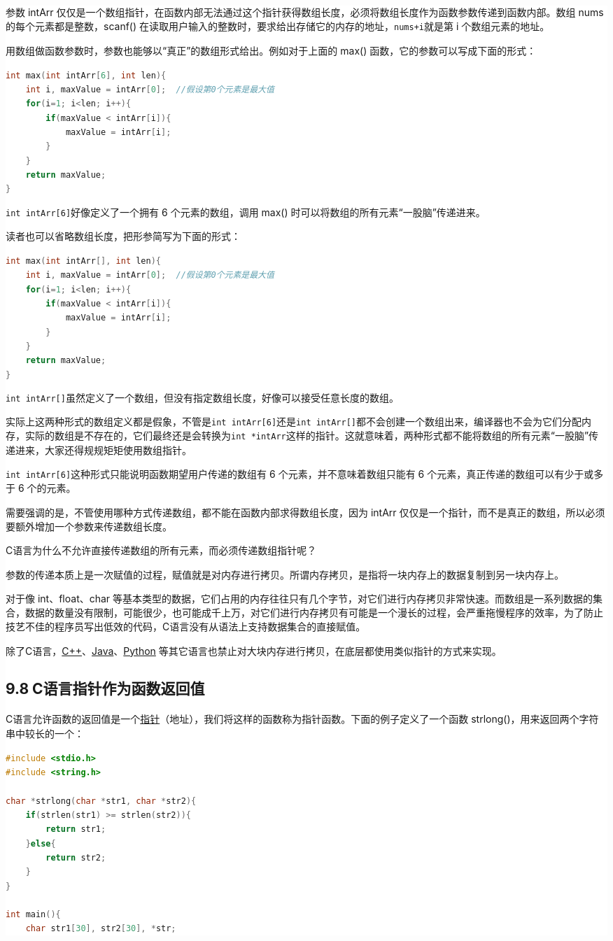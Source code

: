 参数 intArr 仅仅是一个数组指针，在函数内部无法通过这个指针获得数组长度，必须将数组长度作为函数参数传递到函数内部。数组 nums 的每个元素都是整数，scanf() 在读取用户输入的整数时，要求给出存储它的内存的地址，`nums+i`就是第 i 个数组元素的地址。

用数组做函数参数时，参数也能够以“真正”的数组形式给出。例如对于上面的 max() 函数，它的参数可以写成下面的形式：

```c
int max(int intArr[6], int len){
    int i, maxValue = intArr[0];  //假设第0个元素是最大值
    for(i=1; i<len; i++){
        if(maxValue < intArr[i]){
            maxValue = intArr[i];
        }
    }
    return maxValue;
}
```

`int intArr[6]`好像定义了一个拥有 6 个元素的数组，调用 max() 时可以将数组的所有元素“一股脑”传递进来。

读者也可以省略数组长度，把形参简写为下面的形式：

```c
int max(int intArr[], int len){
    int i, maxValue = intArr[0];  //假设第0个元素是最大值
    for(i=1; i<len; i++){
        if(maxValue < intArr[i]){
            maxValue = intArr[i];
        }
    }
    return maxValue;
}
```

`int intArr[]`虽然定义了一个数组，但没有指定数组长度，好像可以接受任意长度的数组。

实际上这两种形式的数组定义都是假象，不管是`int intArr[6]`还是`int intArr[]`都不会创建一个数组出来，编译器也不会为它们分配内存，实际的数组是不存在的，它们最终还是会转换为`int *intArr`这样的指针。这就意味着，两种形式都不能将数组的所有元素“一股脑”传递进来，大家还得规规矩矩使用数组指针。

`int intArr[6]`这种形式只能说明函数期望用户传递的数组有 6 个元素，并不意味着数组只能有 6 个元素，真正传递的数组可以有少于或多于 6 个的元素。

需要强调的是，不管使用哪种方式传递数组，都不能在函数内部求得数组长度，因为 intArr 仅仅是一个指针，而不是真正的数组，所以必须要额外增加一个参数来传递数组长度。

C语言为什么不允许直接传递数组的所有元素，而必须传递数组指针呢？

参数的传递本质上是一次赋值的过程，赋值就是对内存进行拷贝。所谓内存拷贝，是指将一块内存上的数据复制到另一块内存上。

对于像 int、float、char 等基本类型的数据，它们占用的内存往往只有几个字节，对它们进行内存拷贝非常快速。而数组是一系列数据的集合，数据的数量没有限制，可能很少，也可能成千上万，对它们进行内存拷贝有可能是一个漫长的过程，会严重拖慢程序的效率，为了防止技艺不佳的程序员写出低效的代码，C语言没有从语法上支持数据集合的直接赋值。

除了C语言，[C++](http://c.biancheng.net/cplus/)、[Java](http://c.biancheng.net/java/)、[Python](http://c.biancheng.net/python/) 等其它语言也禁止对大块内存进行拷贝，在底层都使用类似指针的方式来实现。

## 9.8 C语言指针作为函数返回值

C语言允许函数的返回值是一个[指针](http://c.biancheng.net/c/80/)（地址），我们将这样的函数称为指针函数。下面的例子定义了一个函数 strlong()，用来返回两个字符串中较长的一个：

```c
#include <stdio.h>
#include <string.h>

char *strlong(char *str1, char *str2){
    if(strlen(str1) >= strlen(str2)){
        return str1;
    }else{
        return str2;
    }
}

int main(){
    char str1[30], str2[30], *str;
```
